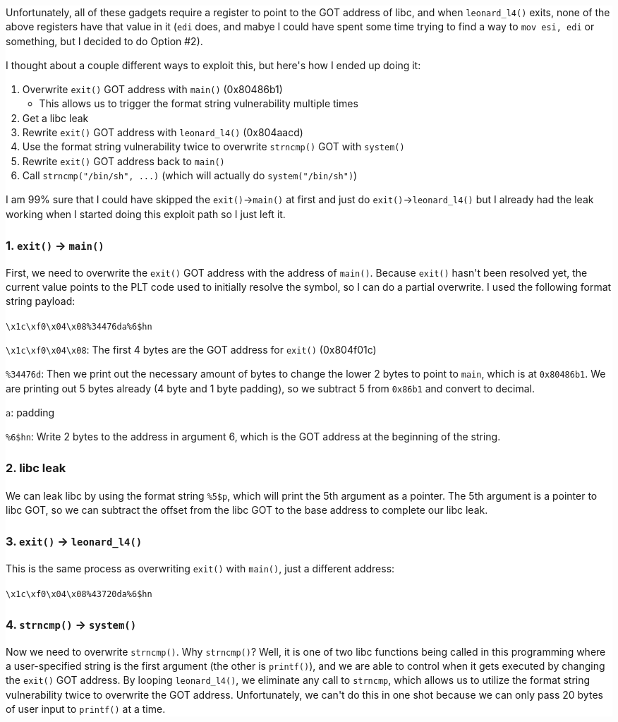 Unfortunately, all of these gadgets require a register to point to the GOT address of libc, and when `leonard_l4()` exits, none of the above registers have that value in it (`edi` does, and mabye I could have spent some time trying to find a way to `mov esi, edi` or something, but I decided to do Option #2).

I thought about a couple different ways to exploit this, but here's how I ended up doing it:

1. Overwrite `exit()` GOT address with `main()` (0x80486b1)
    * This allows us to trigger the format string vulnerability multiple times
2. Get a libc leak
3. Rewrite `exit()` GOT address with `leonard_l4()` (0x804aacd)
4. Use the format string vulnerability twice to overwrite `strncmp()` GOT with `system()`
5. Rewrite `exit()` GOT address back to `main()`
6. Call `strncmp("/bin/sh", ...)` (which will actually do `system("/bin/sh")`)

I am 99% sure that I could have skipped the `exit()`->`main()` at first and just do `exit()`->`leonard_l4()` but I already had the leak working when I started doing this exploit path so I just left it.

### 1. `exit()` -> `main()`

First, we need to overwrite the `exit()` GOT address with the address of `main()`. Because `exit()` hasn't been resolved yet, the current value points to the PLT code used to initially resolve the symbol, so I can do a partial overwrite. I used the following format string payload:

```
\x1c\xf0\x04\x08%34476da%6$hn
```

`\x1c\xf0\x04\x08`: The first 4 bytes are the GOT address for `exit()` (0x804f01c)

`%34476d`: Then we print out the necessary amount of bytes to change the lower 2 bytes to point to `main`, which is at `0x80486b1`. We are printing out 5 bytes already (4 byte and 1 byte padding), so we subtract 5 from `0x86b1` and convert to decimal.

`a`: padding

`%6$hn`: Write 2 bytes to the address in argument 6, which is the GOT address at the beginning of the string.

### 2. libc leak

We can leak libc by using the format string `%5$p`, which will print the 5th argument as a pointer. The 5th argument is a pointer to libc GOT, so we can subtract the offset from the libc GOT to the base address to complete our libc leak.

### 3. `exit()` -> `leonard_l4()`
This is the same process as overwriting `exit()` with `main()`, just a different address:

```
\x1c\xf0\x04\x08%43720da%6$hn
```

### 4. `strncmp()` -> `system()`
Now we need to overwrite `strncmp()`. Why `strncmp()`? Well, it is one of two libc functions being called in this programming where a user-specified string is the first argument (the other is `printf()`), and we are able to control when it gets executed by changing the `exit()` GOT address. By looping `leonard_l4()`, we eliminate any call to `strncmp`, which allows us to utilize the format string vulnerability twice to overwrite the GOT address. Unfortunately, we can't do this in one shot because we can only pass 20 bytes of user input to `printf()` at a time.
